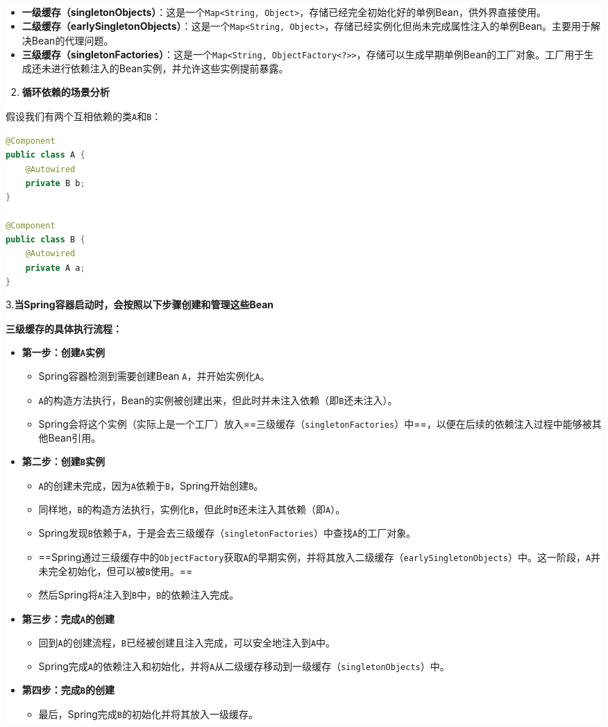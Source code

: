 - **一级缓存（singletonObjects）**：这是一个`Map<String, Object>`，存储已经完全初始化好的单例Bean，供外界直接使用。
- **二级缓存（earlySingletonObjects）**：这是一个`Map<String, Object>`，存储已经实例化但尚未完成属性注入的单例Bean。主要用于解决Bean的代理问题。
- **三级缓存（singletonFactories）**：这是一个`Map<String, ObjectFactory<?>>`，存储可以生成早期单例Bean的工厂对象。工厂用于生成还未进行依赖注入的Bean实例，并允许这些实例提前暴露。




2. **循环依赖的场景分析**

假设我们有两个互相依赖的类`A`和`B`：

```java
@Component
public class A {
    @Autowired
    private B b; 
}

@Component
public class B {
    @Autowired
    private A a; 
}
```



3.**当Spring容器启动时，会按照以下步骤创建和管理这些Bean**

**三级缓存的具体执行流程：**

* **第一步：创建`A`实例**

  - Spring容器检测到需要创建Bean `A`，并开始实例化`A`。

  - `A`的构造方法执行，Bean的实例被创建出来，但此时并未注入依赖（即`B`还未注入）。

  - Spring会将这个实例（实际上是一个工厂）放入==三级缓存（`singletonFactories`）中==，以便在后续的依赖注入过程中能够被其他Bean引用。


* **第二步：创建`B`实例**

  - `A`的创建未完成，因为`A`依赖于`B`，Spring开始创建`B`。

  - 同样地，`B`的构造方法执行，实例化`B`，但此时`B`还未注入其依赖（即`A`）。

  - Spring发现`B`依赖于`A`，于是会去三级缓存（`singletonFactories`）中查找`A`的工厂对象。

  - ==Spring通过三级缓存中的`ObjectFactory`获取`A`的早期实例，并将其放入二级缓存（`earlySingletonObjects`）中。这一阶段，`A`并未完全初始化，但可以被`B`使用。==

  - 然后Spring将`A`注入到`B`中，`B`的依赖注入完成。


* **第三步：完成`A`的创建**

  - 回到`A`的创建流程，`B`已经被创建且注入完成，可以安全地注入到`A`中。

  - Spring完成`A`的依赖注入和初始化，并将`A`从二级缓存移动到一级缓存（`singletonObjects`）中。


* **第四步：完成`B`的创建**
  - 最后，Spring完成`B`的初始化并将其放入一级缓存。
